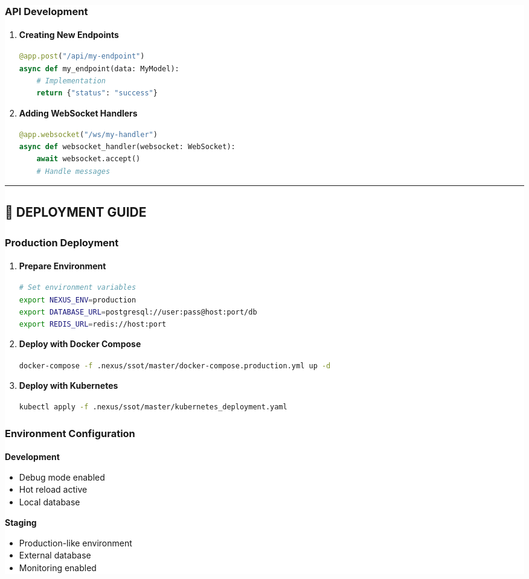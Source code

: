 ### **API Development**

1. **Creating New Endpoints**

   ```python
   @app.post("/api/my-endpoint")
   async def my_endpoint(data: MyModel):
       # Implementation
       return {"status": "success"}
   ```

2. **Adding WebSocket Handlers**
   ```python
   @app.websocket("/ws/my-handler")
   async def websocket_handler(websocket: WebSocket):
       await websocket.accept()
       # Handle messages
   ```

---

## 🚀 **DEPLOYMENT GUIDE**

### **Production Deployment**

1. **Prepare Environment**

   ```bash
   # Set environment variables
   export NEXUS_ENV=production
   export DATABASE_URL=postgresql://user:pass@host:port/db
   export REDIS_URL=redis://host:port
   ```

2. **Deploy with Docker Compose**

   ```bash
   docker-compose -f .nexus/ssot/master/docker-compose.production.yml up -d
   ```

3. **Deploy with Kubernetes**
   ```bash
   kubectl apply -f .nexus/ssot/master/kubernetes_deployment.yaml
   ```

### **Environment Configuration**

**Development**

- Debug mode enabled
- Hot reload active
- Local database

**Staging**

- Production-like environment
- External database
- Monitoring enabled
